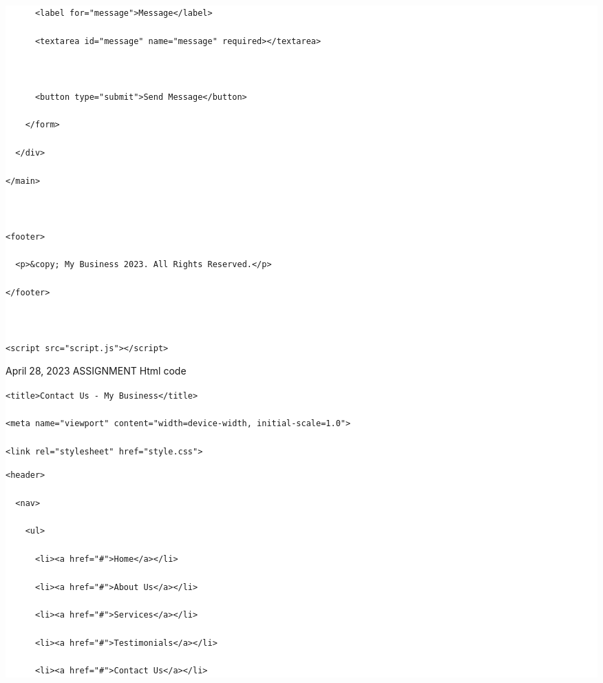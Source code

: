           <label for="message">Message</label>

          <textarea id="message" name="message" required></textarea>



          <button type="submit">Send Message</button>

        </form>

      </div>

    </main>



    <footer>

      <p>&copy; My Business 2023. All Rights Reserved.</p>

    </footer>



    <script src="script.js"></script>

  </body>

</html>


April 28, 2023
ASSIGNMENT
Html code

 <!DOCTYPE html>

<html>

  <head>

    <title>Contact Us - My Business</title>

    <meta name="viewport" content="width=device-width, initial-scale=1.0">

    <link rel="stylesheet" href="style.css">

  </head>

  <body>

    <header>

      <nav>

        <ul>

          <li><a href="#">Home</a></li>

          <li><a href="#">About Us</a></li>

          <li><a href="#">Services</a></li>

          <li><a href="#">Testimonials</a></li>

          <li><a href="#">Contact Us</a></li>
